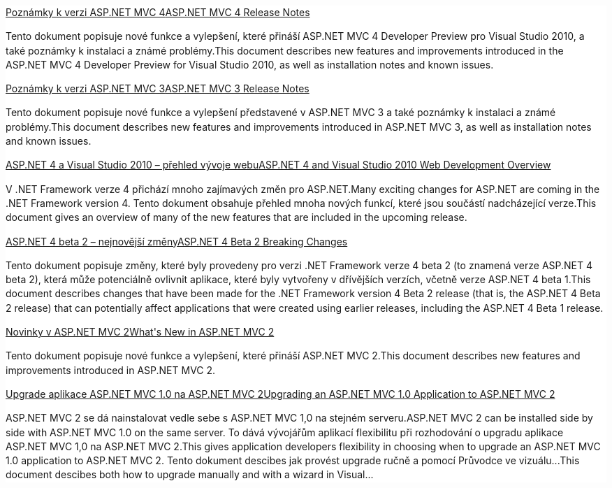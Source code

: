[<span data-ttu-id="a52b2-112">Poznámky k verzi ASP.NET MVC 4</span><span class="sxs-lookup"><span data-stu-id="a52b2-112">ASP.NET MVC 4 Release Notes</span></span>](mvc4-beta-release-notes.md "MVC4 – poznámky k verzi")

<span data-ttu-id="a52b2-113">Tento dokument popisuje nové funkce a vylepšení, které přináší ASP.NET MVC 4 Developer Preview pro Visual Studio 2010, a také poznámky k instalaci a známé problémy.</span><span class="sxs-lookup"><span data-stu-id="a52b2-113">This document describes new features and improvements introduced in the ASP.NET MVC 4 Developer Preview for Visual Studio 2010, as well as installation notes and known issues.</span></span>

[<span data-ttu-id="a52b2-114">Poznámky k verzi ASP.NET MVC 3</span><span class="sxs-lookup"><span data-stu-id="a52b2-114">ASP.NET MVC 3 Release Notes</span></span>](mvc3-release-notes.md "MvC3 – poznámky k verzi")

<span data-ttu-id="a52b2-115">Tento dokument popisuje nové funkce a vylepšení představené v ASP.NET MVC 3 a také poznámky k instalaci a známé problémy.</span><span class="sxs-lookup"><span data-stu-id="a52b2-115">This document describes new features and improvements introduced in ASP.NET MVC 3, as well as installation notes and known issues.</span></span>

[<span data-ttu-id="a52b2-116">ASP.NET 4 a Visual Studio 2010 – přehled vývoje webu</span><span class="sxs-lookup"><span data-stu-id="a52b2-116">ASP.NET 4 and Visual Studio 2010 Web Development Overview</span></span>](aspnet4/index.md "aspnet4")

<span data-ttu-id="a52b2-117">V .NET Framework verze 4 přichází mnoho zajímavých změn pro ASP.NET.</span><span class="sxs-lookup"><span data-stu-id="a52b2-117">Many exciting changes for ASP.NET are coming in the .NET Framework version 4.</span></span> <span data-ttu-id="a52b2-118">Tento dokument obsahuje přehled mnoha nových funkcí, které jsou součástí nadcházející verze.</span><span class="sxs-lookup"><span data-stu-id="a52b2-118">This document gives an overview of many of the new features that are included in the upcoming release.</span></span>

[<span data-ttu-id="a52b2-119">ASP.NET 4 beta 2 – nejnovější změny</span><span class="sxs-lookup"><span data-stu-id="a52b2-119">ASP.NET 4 Beta 2 Breaking Changes</span></span>](aspnet4/breaking-changes.md "porušení změn")

<span data-ttu-id="a52b2-120">Tento dokument popisuje změny, které byly provedeny pro verzi .NET Framework verze 4 beta 2 (to znamená verze ASP.NET 4 beta 2), která může potenciálně ovlivnit aplikace, které byly vytvořeny v dřívějších verzích, včetně verze ASP.NET 4 beta 1.</span><span class="sxs-lookup"><span data-stu-id="a52b2-120">This document describes changes that have been made for the .NET Framework version 4 Beta 2 release (that is, the ASP.NET 4 Beta 2 release) that can potentially affect applications that were created using earlier releases, including the ASP.NET 4 Beta 1 release.</span></span>

[<span data-ttu-id="a52b2-121">Novinky v ASP.NET MVC 2</span><span class="sxs-lookup"><span data-stu-id="a52b2-121">What's New in ASP.NET MVC 2</span></span>](what-is-new-in-aspnet-mvc.md "Co je nového v ASPNET MVC")

<span data-ttu-id="a52b2-122">Tento dokument popisuje nové funkce a vylepšení, které přináší ASP.NET MVC 2.</span><span class="sxs-lookup"><span data-stu-id="a52b2-122">This document describes new features and improvements introduced in ASP.NET MVC 2.</span></span>

[<span data-ttu-id="a52b2-123">Upgrade aplikace ASP.NET MVC 1.0 na ASP.NET MVC 2</span><span class="sxs-lookup"><span data-stu-id="a52b2-123">Upgrading an ASP.NET MVC 1.0 Application to ASP.NET MVC 2</span></span>](aspnet-mvc2-upgrade-notes.md "ASPNET-mvc2-upgrade-poznámky")

<span data-ttu-id="a52b2-124">ASP.NET MVC 2 se dá nainstalovat vedle sebe s ASP.NET MVC 1,0 na stejném serveru.</span><span class="sxs-lookup"><span data-stu-id="a52b2-124">ASP.NET MVC 2 can be installed side by side with ASP.NET MVC 1.0 on the same server.</span></span> <span data-ttu-id="a52b2-125">To dává vývojářům aplikací flexibilitu při rozhodování o upgradu aplikace ASP.NET MVC 1,0 na ASP.NET MVC 2.</span><span class="sxs-lookup"><span data-stu-id="a52b2-125">This gives application developers flexibility in choosing when to upgrade an ASP.NET MVC 1.0 application to ASP.NET MVC 2.</span></span> <span data-ttu-id="a52b2-126">Tento dokument descibes jak provést upgrade ručně a pomocí Průvodce ve vizuálu...</span><span class="sxs-lookup"><span data-stu-id="a52b2-126">This document descibes both how to upgrade manually and with a wizard in Visual...</span></span>
